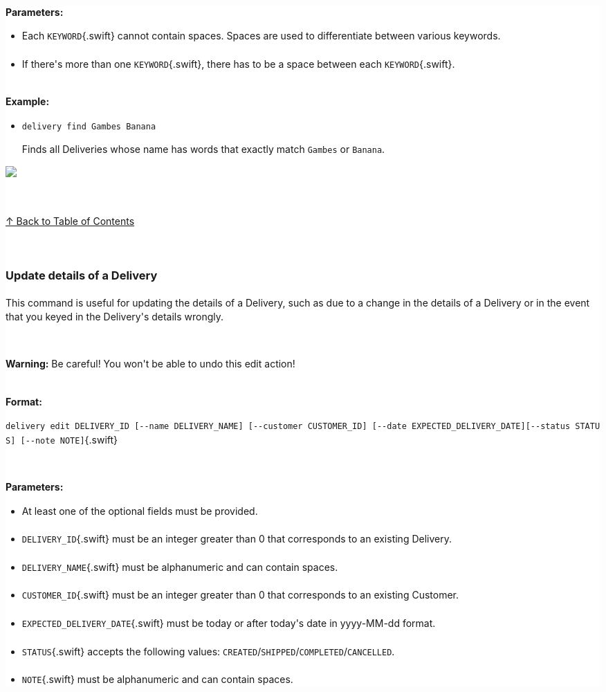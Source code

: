 <box type="info" background-color="#fcf8e3" border-color="#fcf8ff" icon=":gear:">

**Parameters:**

* Each `KEYWORD`{.swift} cannot contain spaces. Spaces are used to differentiate between various keywords.<br/><br/>
* If there's more than one `KEYWORD`{.swift}, there has to be a space between each `KEYWORD`{.swift}.<br/>

</box>

<div style="page-break-after: always;"></div>

</br>**Example:**

* `delivery find Gambes Banana` </br>

  Finds all Deliveries whose name has words that exactly match `Gambes` or `Banana`.

![](images/ug/delivery_find.png)

<br/>

[&uarr; Back to Table of Contents](#table-of-contents)

<div style="page-break-after: always;"></div><br/>

### Update details of a Delivery

This command is useful for updating the details of a Delivery, such as due to a change in the details of a Delivery or
in the event that you keyed in the Delivery's details wrongly.

<br />

<box background-color="#f2dede" border-color="#ebccd1" type="warning" icon=":exclamation:">

**Warning:** Be careful! You won't be able to undo this edit action!

</box>

</br>**Format:**

`delivery edit DELIVERY_ID [--name DELIVERY_NAME] [--customer CUSTOMER_ID] [--date EXPECTED_DELIVERY_DATE][--status STATUS] [--note NOTE]`{.swift}

<br/>

<box type="info" background-color="#fcf8e3" border-color="#fcf8ff" icon=":gear:">

**Parameters:**

* At least one of the optional fields must be provided.<br/><br/>
* `DELIVERY_ID`{.swift} must be an integer greater than 0 that corresponds to an existing Delivery.<br/><br/>
* `DELIVERY_NAME`{.swift} must be alphanumeric and can contain spaces.<br/><br/>
* `CUSTOMER_ID`{.swift} must be an integer greater than 0 that corresponds to an existing Customer.<br/><br/>
* `EXPECTED_DELIVERY_DATE`{.swift} must be today or after today's date in yyyy-MM-dd format.<br/><br/>
* `STATUS`{.swift} accepts the following values: `CREATED`/`SHIPPED`/`COMPLETED`/`CANCELLED`.<br/><br/>
* `NOTE`{.swift} must be alphanumeric and can contain spaces.<br/>

